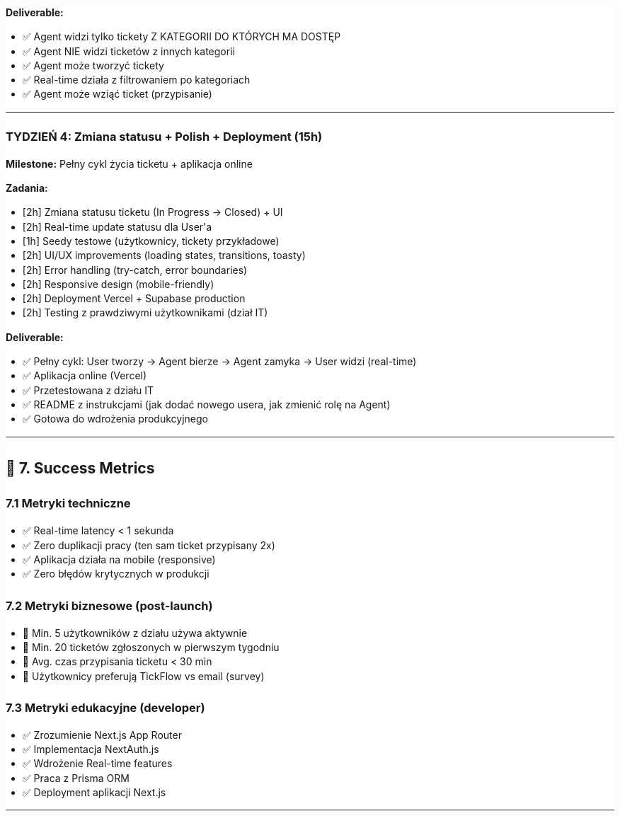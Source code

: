 **Deliverable:**
- ✅ Agent widzi tylko tickety Z KATEGORII DO KTÓRYCH MA DOSTĘP
- ✅ Agent NIE widzi ticketów z innych kategorii
- ✅ Agent może tworzyć tickety
- ✅ Real-time działa z filtrowaniem po kategoriach
- ✅ Agent może wziąć ticket (przypisanie)

---

### TYDZIEŃ 4: Zmiana statusu + Polish + Deployment (15h)
**Milestone:** Pełny cykl życia ticketu + aplikacja online

**Zadania:**
- [2h] Zmiana statusu ticketu (In Progress → Closed) + UI
- [2h] Real-time update statusu dla User'a
- [1h] Seedy testowe (użytkownicy, tickety przykładowe)
- [2h] UI/UX improvements (loading states, transitions, toasty)
- [2h] Error handling (try-catch, error boundaries)
- [2h] Responsive design (mobile-friendly)
- [2h] Deployment Vercel + Supabase production
- [2h] Testing z prawdziwymi użytkownikami (dział IT)

**Deliverable:**
- ✅ Pełny cykl: User tworzy → Agent bierze → Agent zamyka → User widzi (real-time)
- ✅ Aplikacja online (Vercel)
- ✅ Przetestowana z działu IT
- ✅ README z instrukcjami (jak dodać nowego usera, jak zmienić rolę na Agent)
- ✅ Gotowa do wdrożenia produkcyjnego

---

## 🎯 7. Success Metrics

### 7.1 Metryki techniczne
- ✅ Real-time latency < 1 sekunda
- ✅ Zero duplikacji pracy (ten sam ticket przypisany 2x)
- ✅ Aplikacja działa na mobile (responsive)
- ✅ Zero błędów krytycznych w produkcji

### 7.2 Metryki biznesowe (post-launch)
- 🎯 Min. 5 użytkowników z działu używa aktywnie
- 🎯 Min. 20 ticketów zgłoszonych w pierwszym tygodniu
- 🎯 Avg. czas przypisania ticketu < 30 min
- 🎯 Użytkownicy preferują TickFlow vs email (survey)

### 7.3 Metryki edukacyjne (developer)
- ✅ Zrozumienie Next.js App Router
- ✅ Implementacja NextAuth.js
- ✅ Wdrożenie Real-time features
- ✅ Praca z Prisma ORM
- ✅ Deployment aplikacji Next.js

---